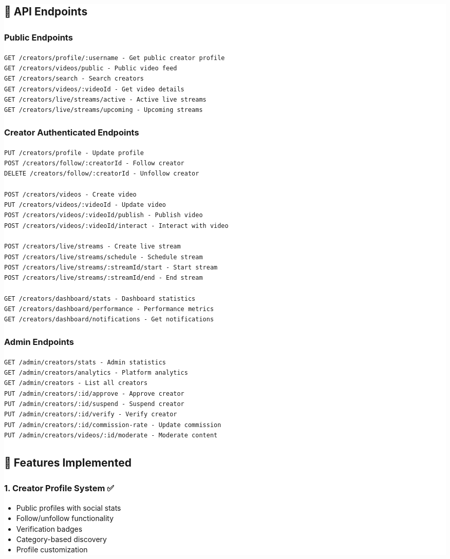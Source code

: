 ## 📱 API Endpoints

### Public Endpoints
```
GET /creators/profile/:username - Get public creator profile
GET /creators/videos/public - Public video feed
GET /creators/search - Search creators
GET /creators/videos/:videoId - Get video details
GET /creators/live/streams/active - Active live streams
GET /creators/live/streams/upcoming - Upcoming streams
```

### Creator Authenticated Endpoints
```
PUT /creators/profile - Update profile
POST /creators/follow/:creatorId - Follow creator
DELETE /creators/follow/:creatorId - Unfollow creator

POST /creators/videos - Create video
PUT /creators/videos/:videoId - Update video
POST /creators/videos/:videoId/publish - Publish video
POST /creators/videos/:videoId/interact - Interact with video

POST /creators/live/streams - Create live stream
POST /creators/live/streams/schedule - Schedule stream
POST /creators/live/streams/:streamId/start - Start stream
POST /creators/live/streams/:streamId/end - End stream

GET /creators/dashboard/stats - Dashboard statistics
GET /creators/dashboard/performance - Performance metrics
GET /creators/dashboard/notifications - Get notifications
```

### Admin Endpoints
```
GET /admin/creators/stats - Admin statistics
GET /admin/creators/analytics - Platform analytics
GET /admin/creators - List all creators
PUT /admin/creators/:id/approve - Approve creator
PUT /admin/creators/:id/suspend - Suspend creator
PUT /admin/creators/:id/verify - Verify creator
PUT /admin/creators/:id/commission-rate - Update commission
PUT /admin/creators/videos/:id/moderate - Moderate content
```

## 🎨 Features Implemented

### 1. Creator Profile System ✅
- Public profiles with social stats
- Follow/unfollow functionality
- Verification badges
- Category-based discovery
- Profile customization
